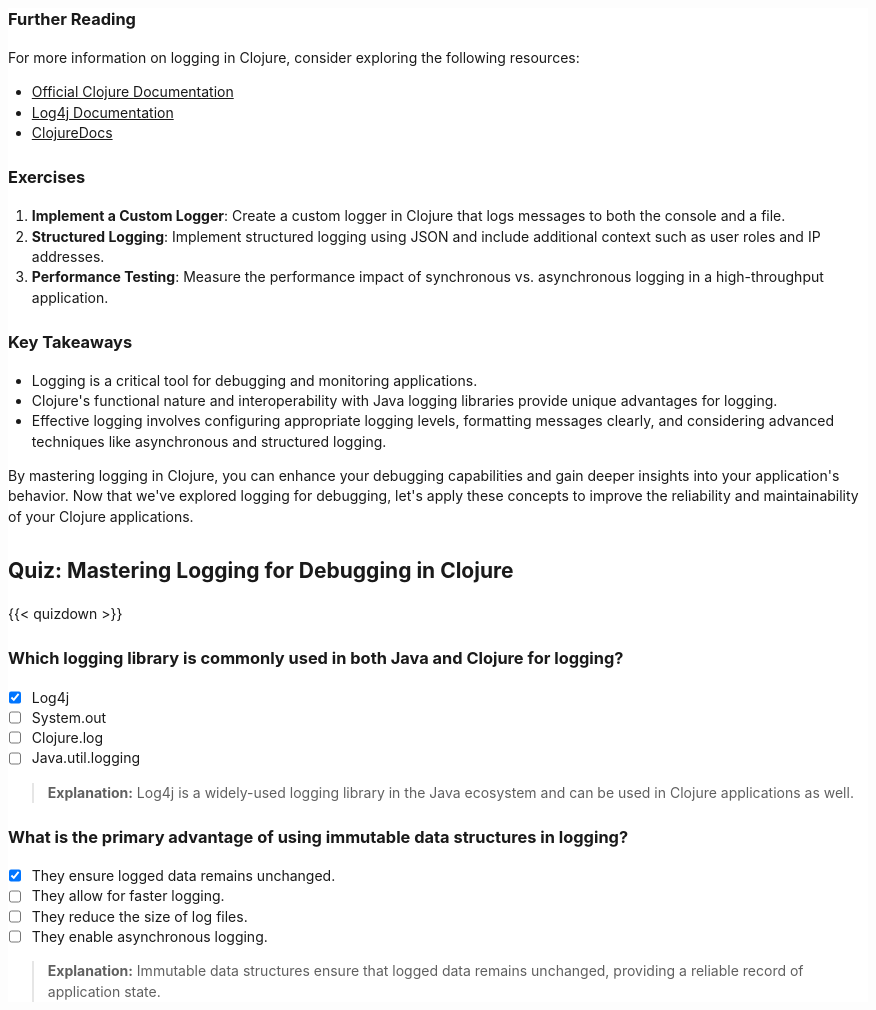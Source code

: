 ### Further Reading

For more information on logging in Clojure, consider exploring the following resources:

- [Official Clojure Documentation](https://clojure.org/)
- [Log4j Documentation](https://logging.apache.org/log4j/2.x/)
- [ClojureDocs](https://clojuredocs.org/)

### Exercises

1. **Implement a Custom Logger**: Create a custom logger in Clojure that logs messages to both the console and a file.
2. **Structured Logging**: Implement structured logging using JSON and include additional context such as user roles and IP addresses.
3. **Performance Testing**: Measure the performance impact of synchronous vs. asynchronous logging in a high-throughput application.

### Key Takeaways

- Logging is a critical tool for debugging and monitoring applications.
- Clojure's functional nature and interoperability with Java logging libraries provide unique advantages for logging.
- Effective logging involves configuring appropriate logging levels, formatting messages clearly, and considering advanced techniques like asynchronous and structured logging.

By mastering logging in Clojure, you can enhance your debugging capabilities and gain deeper insights into your application's behavior. Now that we've explored logging for debugging, let's apply these concepts to improve the reliability and maintainability of your Clojure applications.

## Quiz: Mastering Logging for Debugging in Clojure

{{< quizdown >}}

### Which logging library is commonly used in both Java and Clojure for logging?

- [x] Log4j
- [ ] System.out
- [ ] Clojure.log
- [ ] Java.util.logging

> **Explanation:** Log4j is a widely-used logging library in the Java ecosystem and can be used in Clojure applications as well.

### What is the primary advantage of using immutable data structures in logging?

- [x] They ensure logged data remains unchanged.
- [ ] They allow for faster logging.
- [ ] They reduce the size of log files.
- [ ] They enable asynchronous logging.

> **Explanation:** Immutable data structures ensure that logged data remains unchanged, providing a reliable record of application state.
